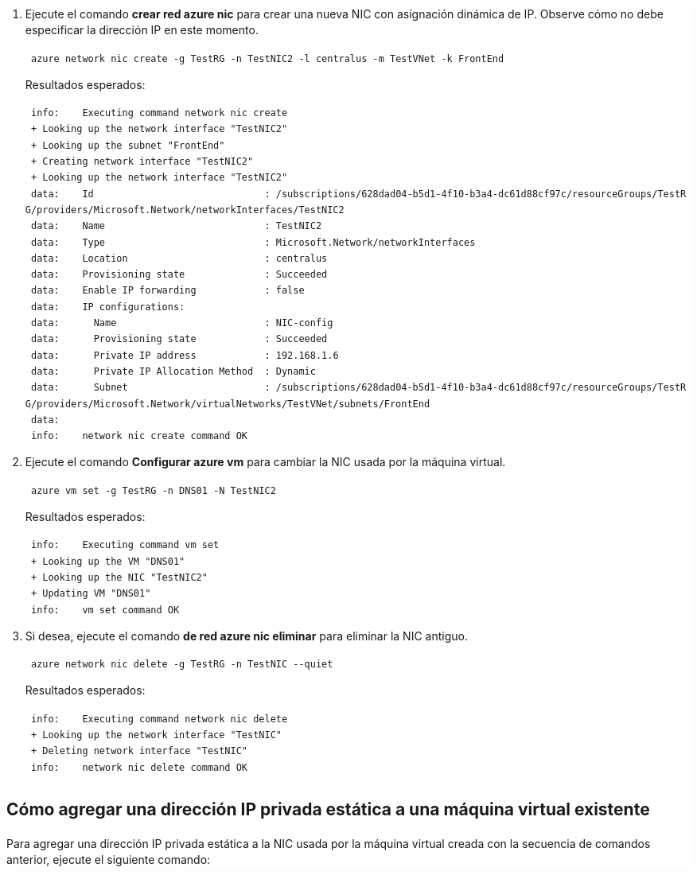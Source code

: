 1. Ejecute el comando **crear red azure nic** para crear una nueva NIC con asignación dinámica de IP. Observe cómo no debe especificar la dirección IP en este momento.

        azure network nic create -g TestRG -n TestNIC2 -l centralus -m TestVNet -k FrontEnd

    Resultados esperados:

        info:    Executing command network nic create
        + Looking up the network interface "TestNIC2"
        + Looking up the subnet "FrontEnd"
        + Creating network interface "TestNIC2"
        + Looking up the network interface "TestNIC2"
        data:    Id                              : /subscriptions/628dad04-b5d1-4f10-b3a4-dc61d88cf97c/resourceGroups/TestRG/providers/Microsoft.Network/networkInterfaces/TestNIC2
        data:    Name                            : TestNIC2
        data:    Type                            : Microsoft.Network/networkInterfaces
        data:    Location                        : centralus
        data:    Provisioning state              : Succeeded
        data:    Enable IP forwarding            : false
        data:    IP configurations:
        data:      Name                          : NIC-config
        data:      Provisioning state            : Succeeded
        data:      Private IP address            : 192.168.1.6
        data:      Private IP Allocation Method  : Dynamic
        data:      Subnet                        : /subscriptions/628dad04-b5d1-4f10-b3a4-dc61d88cf97c/resourceGroups/TestRG/providers/Microsoft.Network/virtualNetworks/TestVNet/subnets/FrontEnd
        data:
        info:    network nic create command OK

2. Ejecute el comando **Configurar azure vm** para cambiar la NIC usada por la máquina virtual.

        azure vm set -g TestRG -n DNS01 -N TestNIC2

    Resultados esperados:

        info:    Executing command vm set
        + Looking up the VM "DNS01"
        + Looking up the NIC "TestNIC2"
        + Updating VM "DNS01"
        info:    vm set command OK

3. Si desea, ejecute el comando **de red azure nic eliminar** para eliminar la NIC antiguo.

        azure network nic delete -g TestRG -n TestNIC --quiet

    Resultados esperados:

        info:    Executing command network nic delete
        + Looking up the network interface "TestNIC"
        + Deleting network interface "TestNIC"
        info:    network nic delete command OK

## <a name="how-to-add-a-static-private-ip-address-to-an-existing-vm"></a>Cómo agregar una dirección IP privada estática a una máquina virtual existente
Para agregar una dirección IP privada estática a la NIC usada por la máquina virtual creada con la secuencia de comandos anterior, ejecute el siguiente comando:
